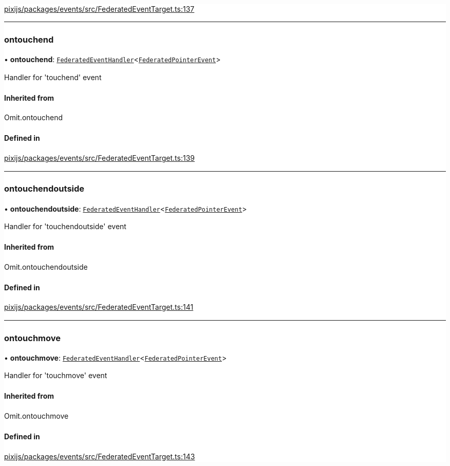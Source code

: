 [pixijs/packages/events/src/FederatedEventTarget.ts:137](https://github.com/pixijs/pixijs/blob/2194fe5c5/packages/events/src/FederatedEventTarget.ts#L137)

___

### ontouchend

• **ontouchend**: [`FederatedEventHandler`](../modules/pixi_events.md#federatedeventhandler)<[`FederatedPointerEvent`](../classes/pixi_events.FederatedPointerEvent.md)\>

Handler for 'touchend' event

#### Inherited from

Omit.ontouchend

#### Defined in

[pixijs/packages/events/src/FederatedEventTarget.ts:139](https://github.com/pixijs/pixijs/blob/2194fe5c5/packages/events/src/FederatedEventTarget.ts#L139)

___

### ontouchendoutside

• **ontouchendoutside**: [`FederatedEventHandler`](../modules/pixi_events.md#federatedeventhandler)<[`FederatedPointerEvent`](../classes/pixi_events.FederatedPointerEvent.md)\>

Handler for 'touchendoutside' event

#### Inherited from

Omit.ontouchendoutside

#### Defined in

[pixijs/packages/events/src/FederatedEventTarget.ts:141](https://github.com/pixijs/pixijs/blob/2194fe5c5/packages/events/src/FederatedEventTarget.ts#L141)

___

### ontouchmove

• **ontouchmove**: [`FederatedEventHandler`](../modules/pixi_events.md#federatedeventhandler)<[`FederatedPointerEvent`](../classes/pixi_events.FederatedPointerEvent.md)\>

Handler for 'touchmove' event

#### Inherited from

Omit.ontouchmove

#### Defined in

[pixijs/packages/events/src/FederatedEventTarget.ts:143](https://github.com/pixijs/pixijs/blob/2194fe5c5/packages/events/src/FederatedEventTarget.ts#L143)

